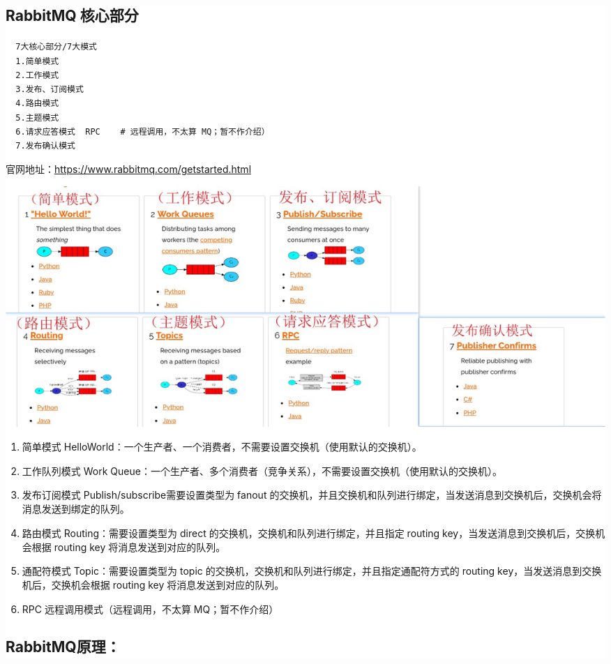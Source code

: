 
## **RabbitMQ 核心部分**

```
  7大核心部分/7大模式
  1.简单模式
  2.工作模式
  3.发布、订阅模式
  4.路由模式
  5.主题模式
  6.请求应答模式  RPC    # 远程调用，不太算 MQ；暂不作介绍）
  7.发布确认模式
```

  官网地址：https://www.rabbitmq.com/getstarted.html

![](../../../%E7%AC%94%E8%AE%B0%E5%9B%BE%E7%89%87/%E6%B6%88%E6%81%AF%E9%98%9F%E5%88%97/RibbimMQ/RabbitMQ%E6%A0%B8%E5%BF%83%E9%83%A8%E5%88%86%E6%B5%81%E7%A8%8B.jpg)

1. 简单模式 HelloWorld：一个生产者、一个消费者，不需要设置交换机（使用默认的交换机）。

2. 工作队列模式 Work Queue：一个生产者、多个消费者（竞争关系），不需要设置交换机（使用默认的交换机）。

3. 发布订阅模式 Publish/subscribe需要设置类型为 fanout 的交换机，并且交换机和队列进行绑定，当发送消息到交换机后，交换机会将消息发送到绑定的队列。

4. 路由模式 Routing：需要设置类型为 direct 的交换机，交换机和队列进行绑定，并且指定 routing key，当发送消息到交换机后，交换机会根据 routing key 将消息发送到对应的队列。

5. 通配符模式 Topic：需要设置类型为 topic 的交换机，交换机和队列进行绑定，并且指定通配符方式的 routing key，当发送消息到交换机后，交换机会根据 routing key 将消息发送到对应的队列。
6. RPC 远程调用模式（远程调用，不太算 MQ；暂不作介绍）



## RabbitMQ原理：


